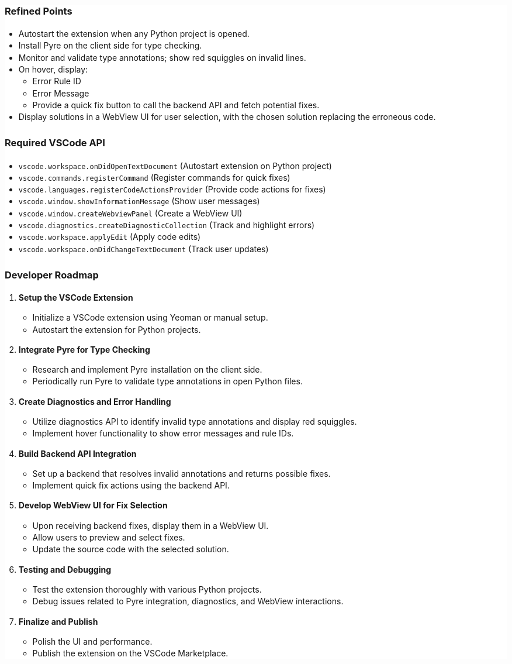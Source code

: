 ### Refined Points

- Autostart the extension when any Python project is opened.
- Install Pyre on the client side for type checking.
- Monitor and validate type annotations; show red squiggles on invalid lines.
- On hover, display:
  - Error Rule ID
  - Error Message
  - Provide a quick fix button to call the backend API and fetch potential fixes.
- Display solutions in a WebView UI for user selection, with the chosen solution replacing the erroneous code.

### Required VSCode API

- `vscode.workspace.onDidOpenTextDocument` (Autostart extension on Python project)
- `vscode.commands.registerCommand` (Register commands for quick fixes)
- `vscode.languages.registerCodeActionsProvider` (Provide code actions for fixes)
- `vscode.window.showInformationMessage` (Show user messages)
- `vscode.window.createWebviewPanel` (Create a WebView UI)
- `vscode.diagnostics.createDiagnosticCollection` (Track and highlight errors)
- `vscode.workspace.applyEdit` (Apply code edits)
- `vscode.workspace.onDidChangeTextDocument` (Track user updates)

### Developer Roadmap

1. **Setup the VSCode Extension**

   - Initialize a VSCode extension using Yeoman or manual setup.
   - Autostart the extension for Python projects.

2. **Integrate Pyre for Type Checking**

   - Research and implement Pyre installation on the client side.
   - Periodically run Pyre to validate type annotations in open Python files.

3. **Create Diagnostics and Error Handling**

   - Utilize diagnostics API to identify invalid type annotations and display red squiggles.
   - Implement hover functionality to show error messages and rule IDs.

4. **Build Backend API Integration**

   - Set up a backend that resolves invalid annotations and returns possible fixes.
   - Implement quick fix actions using the backend API.

5. **Develop WebView UI for Fix Selection**

   - Upon receiving backend fixes, display them in a WebView UI.
   - Allow users to preview and select fixes.
   - Update the source code with the selected solution.

6. **Testing and Debugging**

   - Test the extension thoroughly with various Python projects.
   - Debug issues related to Pyre integration, diagnostics, and WebView interactions.

7. **Finalize and Publish**
   - Polish the UI and performance.
   - Publish the extension on the VSCode Marketplace.
